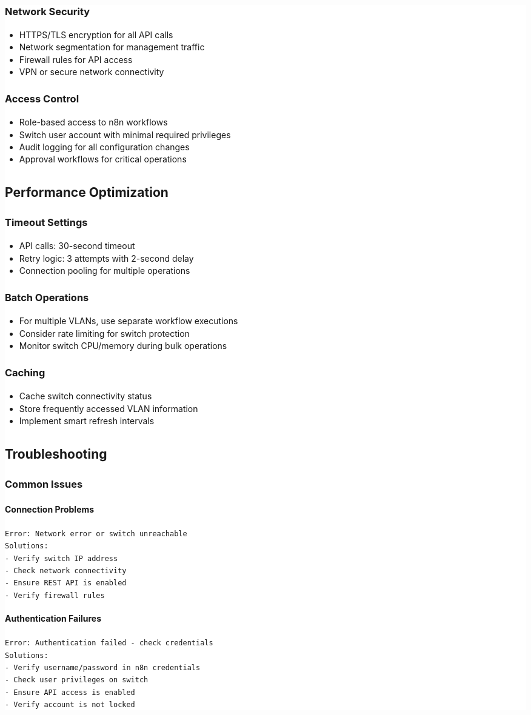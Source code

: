 ### Network Security
- HTTPS/TLS encryption for all API calls
- Network segmentation for management traffic
- Firewall rules for API access
- VPN or secure network connectivity

### Access Control
- Role-based access to n8n workflows
- Switch user account with minimal required privileges
- Audit logging for all configuration changes
- Approval workflows for critical operations

## Performance Optimization

### Timeout Settings
- API calls: 30-second timeout
- Retry logic: 3 attempts with 2-second delay
- Connection pooling for multiple operations

### Batch Operations
- For multiple VLANs, use separate workflow executions
- Consider rate limiting for switch protection
- Monitor switch CPU/memory during bulk operations

### Caching
- Cache switch connectivity status
- Store frequently accessed VLAN information
- Implement smart refresh intervals

## Troubleshooting

### Common Issues

#### Connection Problems
```
Error: Network error or switch unreachable
Solutions:
- Verify switch IP address
- Check network connectivity
- Ensure REST API is enabled
- Verify firewall rules
```

#### Authentication Failures
```
Error: Authentication failed - check credentials
Solutions:
- Verify username/password in n8n credentials
- Check user privileges on switch
- Ensure API access is enabled
- Verify account is not locked
```
